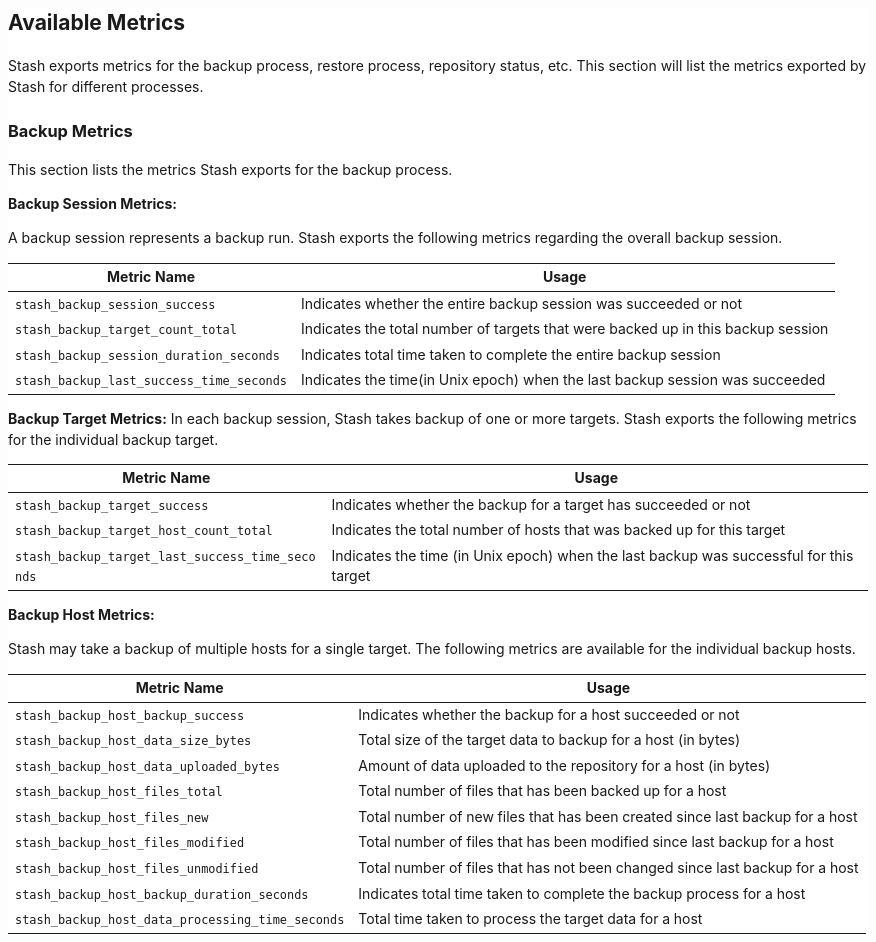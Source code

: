 ## Available Metrics

Stash exports metrics for the backup process, restore process, repository status, etc. This section will list the metrics exported by Stash for different processes.

### Backup Metrics

This section lists the metrics Stash exports for the backup process.

**Backup Session Metrics:**

A backup session represents a backup run. Stash exports the following metrics regarding the overall backup session.

| Metric Name                              | Usage                                                                            |
| ---------------------------------------- | -------------------------------------------------------------------------------- |
| `stash_backup_session_success`           | Indicates whether the entire backup session was succeeded or not                 |
| `stash_backup_target_count_total`        | Indicates the total number of targets that were backed up in this backup session |
| `stash_backup_session_duration_seconds`  | Indicates total time taken to complete the entire backup session                 |
| `stash_backup_last_success_time_seconds` | Indicates the time(in Unix epoch) when the last backup session was succeeded     |

**Backup Target Metrics:**
In each backup session, Stash takes backup of one or more targets. Stash exports the following metrics for the individual backup target.

| Metric Name                                     | Usage                                                                                  |
| ----------------------------------------------- | -------------------------------------------------------------------------------------- |
| `stash_backup_target_success`                   | Indicates whether the backup for a target has succeeded or not                         |
| `stash_backup_target_host_count_total`          | Indicates the total number of hosts that was backed up for this target                 |
| `stash_backup_target_last_success_time_seconds` | Indicates the time (in Unix epoch) when the last backup was successful for this target |

**Backup Host Metrics:**

Stash may take a backup of multiple hosts for a single target. The following metrics are available for the individual backup hosts.

| Metric Name                                      | Usage                                                                        |
| ------------------------------------------------ | ---------------------------------------------------------------------------- |
| `stash_backup_host_backup_success`               | Indicates whether the backup for a host succeeded or not                     |
| `stash_backup_host_data_size_bytes`              | Total size of the target data to backup for a host (in bytes)                |
| `stash_backup_host_data_uploaded_bytes`          | Amount of data uploaded to the repository for a host (in bytes)              |
| `stash_backup_host_files_total`                  | Total number of files that has been backed up for a host                     |
| `stash_backup_host_files_new`                    | Total number of new files that has been created since last backup for a host |
| `stash_backup_host_files_modified`               | Total number of files that has been modified since last backup for a host    |
| `stash_backup_host_files_unmodified`             | Total number of files that has not been changed since last backup for a host |
| `stash_backup_host_backup_duration_seconds`      | Indicates total time taken to complete the backup process for a host         |
| `stash_backup_host_data_processing_time_seconds` | Total time taken to process the target data for a host                       |
